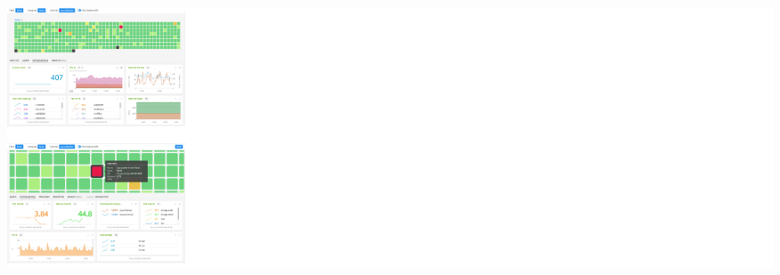   [<img src='./img/collectdhostspage.png' width=200px>](./img/collectdhostspage.png)

  [<img src='./img/hostspagesinglehost.png' width=200px>](./img/hostspagesinglehost.png)
